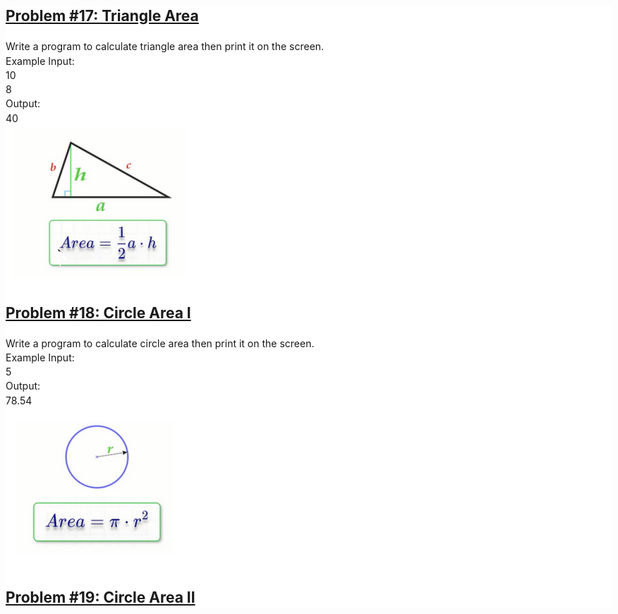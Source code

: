 ## <a href = "https://github.com/Khadijarejjaoui99/CPlusPlus_Problems_and_Solutions/tree/main/CPlusPlus-Problems-and-Solutions/Problems-and-Solutions-Set-1/problem17">Problem #17: Triangle Area</a>

Write a program to calculate triangle area then print it on the screen.
<br>Example Input:
<br>10
<br>8
<br>Output:
<br>40
<br>
<img src = "Problems-and-Solutions-Set-1/p17-rule.PNG" alt = "problem #17 rule">

## <a href = "https://github.com/Khadijarejjaoui99/CPlusPlus_Problems_and_Solutions/tree/main/CPlusPlus-Problems-and-Solutions/Problems-and-Solutions-Set-1/problem18">Problem #18: Circle Area I</a>

Write a program to calculate circle area then print it on the screen.
<br>Example Input:
<br>5
<br>Output:
<br>78.54
<br><img src = "Problems-and-Solutions-Set-1/p18-rule.PNG" alt = "problem #18 rule">

## <a href = "https://github.com/Khadijarejjaoui99/CPlusPlus_Problems_and_Solutions/tree/main/CPlusPlus-Problems-and-Solutions/Problems-and-Solutions-Set-1/problem19">Problem #19: Circle Area II</a>

